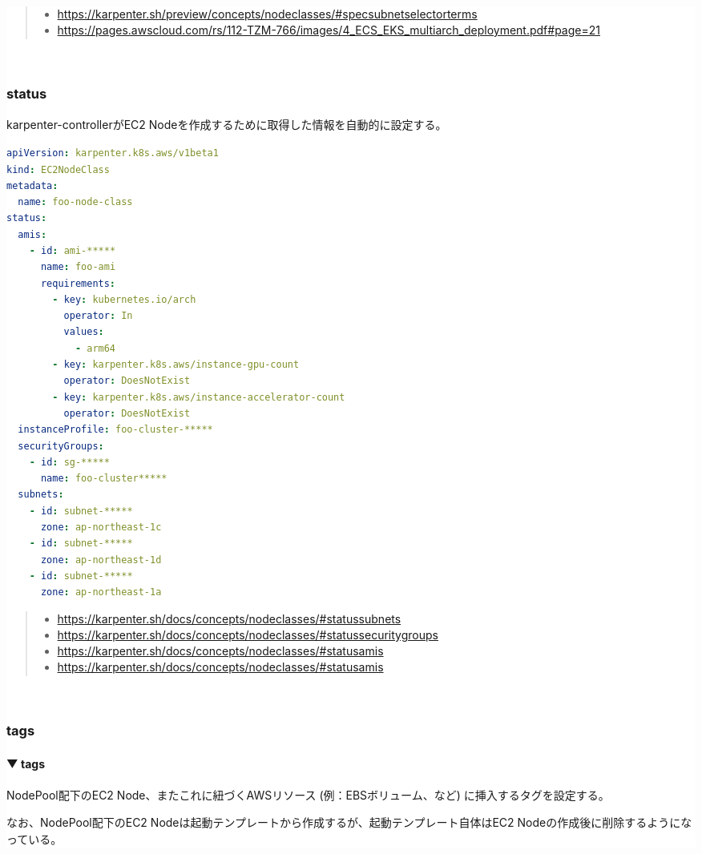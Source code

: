 > - https://karpenter.sh/preview/concepts/nodeclasses/#specsubnetselectorterms
> - https://pages.awscloud.com/rs/112-TZM-766/images/4_ECS_EKS_multiarch_deployment.pdf#page=21

<br>

### status

karpenter-controllerがEC2 Nodeを作成するために取得した情報を自動的に設定する。

```yaml
apiVersion: karpenter.k8s.aws/v1beta1
kind: EC2NodeClass
metadata:
  name: foo-node-class
status:
  amis:
    - id: ami-*****
      name: foo-ami
      requirements:
        - key: kubernetes.io/arch
          operator: In
          values:
            - arm64
        - key: karpenter.k8s.aws/instance-gpu-count
          operator: DoesNotExist
        - key: karpenter.k8s.aws/instance-accelerator-count
          operator: DoesNotExist
  instanceProfile: foo-cluster-*****
  securityGroups:
    - id: sg-*****
      name: foo-cluster*****
  subnets:
    - id: subnet-*****
      zone: ap-northeast-1c
    - id: subnet-*****
      zone: ap-northeast-1d
    - id: subnet-*****
      zone: ap-northeast-1a
```

> - https://karpenter.sh/docs/concepts/nodeclasses/#statussubnets
> - https://karpenter.sh/docs/concepts/nodeclasses/#statussecuritygroups
> - https://karpenter.sh/docs/concepts/nodeclasses/#statusamis
> - https://karpenter.sh/docs/concepts/nodeclasses/#statusamis

<br>

### tags

#### ▼ tags

NodePool配下のEC2 Node、またこれに紐づくAWSリソース (例：EBSボリューム、など) に挿入するタグを設定する。

なお、NodePool配下のEC2 Nodeは起動テンプレートから作成するが、起動テンプレート自体はEC2 Nodeの作成後に削除するようになっている。
